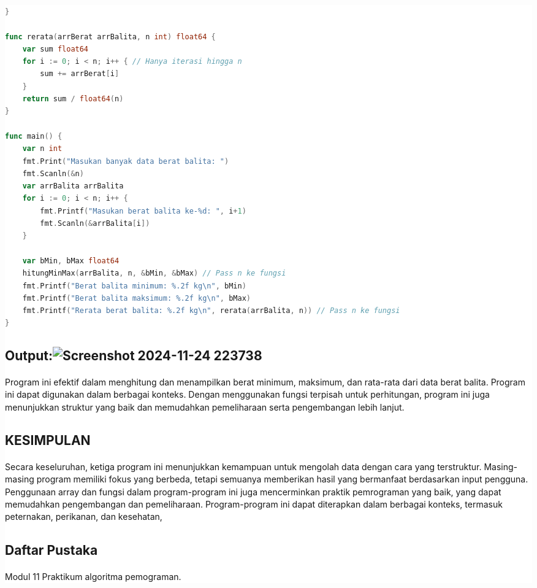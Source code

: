 ```go
}

func rerata(arrBerat arrBalita, n int) float64 {
    var sum float64
    for i := 0; i < n; i++ { // Hanya iterasi hingga n
        sum += arrBerat[i]
    }
    return sum / float64(n)
}

func main() {
    var n int
    fmt.Print("Masukan banyak data berat balita: ")
    fmt.Scanln(&n)
    var arrBalita arrBalita
    for i := 0; i < n; i++ {
        fmt.Printf("Masukan berat balita ke-%d: ", i+1)
        fmt.Scanln(&arrBalita[i])
    }

    var bMin, bMax float64
    hitungMinMax(arrBalita, n, &bMin, &bMax) // Pass n ke fungsi
    fmt.Printf("Berat balita minimum: %.2f kg\n", bMin)
    fmt.Printf("Berat balita maksimum: %.2f kg\n", bMax)
    fmt.Printf("Rerata berat balita: %.2f kg\n", rerata(arrBalita, n)) // Pass n ke fungsi
}

```
## Output:![Screenshot 2024-11-24 223738](https://github.com/user-attachments/assets/502093ee-774c-42e8-8c21-715f1026c899)


Program ini efektif dalam menghitung dan menampilkan berat minimum, maksimum, dan rata-rata dari data berat balita. Program ini dapat digunakan dalam berbagai konteks. Dengan menggunakan fungsi terpisah untuk perhitungan, program ini juga menunjukkan struktur yang baik dan memudahkan pemeliharaan serta pengembangan lebih lanjut.

## KESIMPULAN
Secara keseluruhan, ketiga program ini menunjukkan kemampuan untuk mengolah data dengan cara yang terstruktur. Masing-masing program memiliki fokus yang berbeda, tetapi semuanya memberikan hasil yang bermanfaat berdasarkan input pengguna. Penggunaan array dan fungsi dalam program-program ini juga mencerminkan praktik pemrograman yang baik, yang dapat memudahkan pengembangan dan pemeliharaan. Program-program ini dapat diterapkan dalam berbagai konteks, termasuk peternakan, perikanan, dan kesehatan,
## Daftar Pustaka
Modul 11 Praktikum algoritma pemograman.
